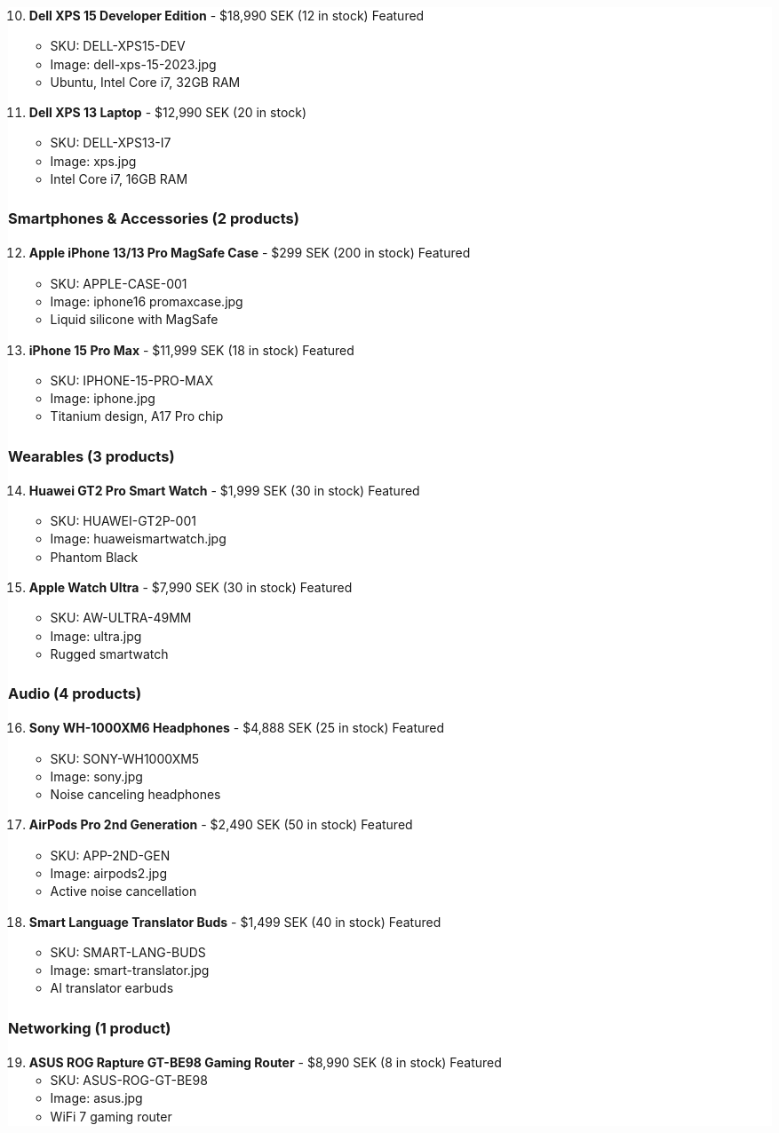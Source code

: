 10. **Dell XPS 15 Developer Edition** - $18,990 SEK (12 in stock) Featured
    - SKU: DELL-XPS15-DEV
    - Image: dell-xps-15-2023.jpg
    - Ubuntu, Intel Core i7, 32GB RAM

11. **Dell XPS 13 Laptop** - $12,990 SEK (20 in stock)
    - SKU: DELL-XPS13-I7
    - Image: xps.jpg
    - Intel Core i7, 16GB RAM

### Smartphones & Accessories (2 products)
12. **Apple iPhone 13/13 Pro MagSafe Case** - $299 SEK (200 in stock) Featured
    - SKU: APPLE-CASE-001
    - Image: iphone16 promaxcase.jpg
    - Liquid silicone with MagSafe

13. **iPhone 15 Pro Max** - $11,999 SEK (18 in stock) Featured
    - SKU: IPHONE-15-PRO-MAX
    - Image: iphone.jpg
    - Titanium design, A17 Pro chip

### Wearables (3 products)
14. **Huawei GT2 Pro Smart Watch** - $1,999 SEK (30 in stock) Featured
    - SKU: HUAWEI-GT2P-001
    - Image: huaweismartwatch.jpg
    - Phantom Black

15. **Apple Watch Ultra** - $7,990 SEK (30 in stock) Featured
    - SKU: AW-ULTRA-49MM
    - Image: ultra.jpg
    - Rugged smartwatch

### Audio (4 products)
16. **Sony WH-1000XM6 Headphones** - $4,888 SEK (25 in stock) Featured
    - SKU: SONY-WH1000XM5
    - Image: sony.jpg
    - Noise canceling headphones

17. **AirPods Pro 2nd Generation** - $2,490 SEK (50 in stock) Featured
    - SKU: APP-2ND-GEN
    - Image: airpods2.jpg
    - Active noise cancellation

18. **Smart Language Translator Buds** - $1,499 SEK (40 in stock) Featured
    - SKU: SMART-LANG-BUDS
    - Image: smart-translator.jpg
    - AI translator earbuds

### Networking (1 product)
19. **ASUS ROG Rapture GT-BE98 Gaming Router** - $8,990 SEK (8 in stock) Featured
    - SKU: ASUS-ROG-GT-BE98
    - Image: asus.jpg
    - WiFi 7 gaming router

